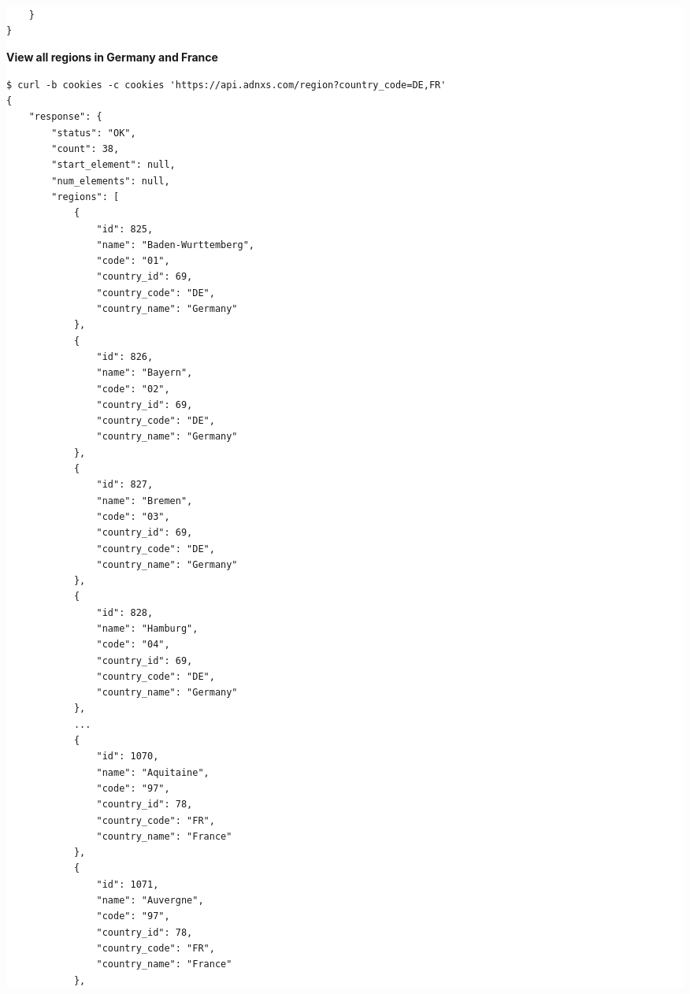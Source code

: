 ``` pre
    }
}
```

**View all regions in Germany and France**

``` pre
$ curl -b cookies -c cookies 'https://api.adnxs.com/region?country_code=DE,FR'
{
    "response": {
        "status": "OK",
        "count": 38,
        "start_element": null,
        "num_elements": null,
        "regions": [
            {
                "id": 825,
                "name": "Baden-Wurttemberg",
                "code": "01",
                "country_id": 69,
                "country_code": "DE",
                "country_name": "Germany"
            },
            {
                "id": 826,
                "name": "Bayern",
                "code": "02",
                "country_id": 69,
                "country_code": "DE",
                "country_name": "Germany"
            },
            {
                "id": 827,
                "name": "Bremen",
                "code": "03",
                "country_id": 69,
                "country_code": "DE",
                "country_name": "Germany"
            },
            {
                "id": 828,
                "name": "Hamburg",
                "code": "04",
                "country_id": 69,
                "country_code": "DE",
                "country_name": "Germany"
            },
            ...
            {
                "id": 1070,
                "name": "Aquitaine",
                "code": "97",
                "country_id": 78,
                "country_code": "FR",
                "country_name": "France"
            },
            {
                "id": 1071,
                "name": "Auvergne",
                "code": "97",
                "country_id": 78,
                "country_code": "FR",
                "country_name": "France"
            },
```